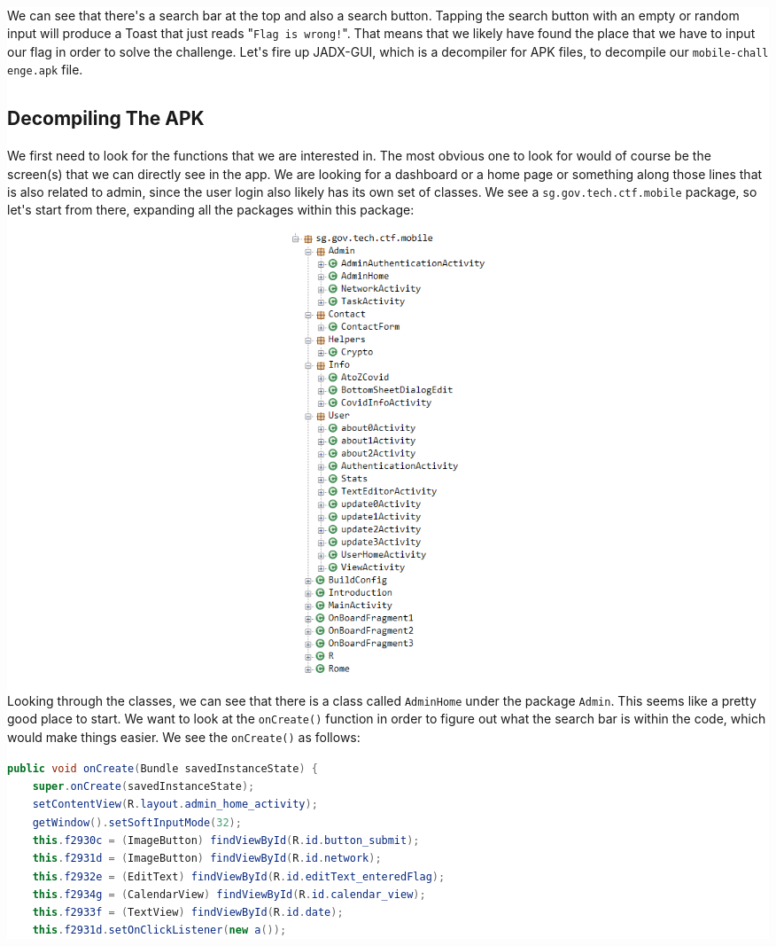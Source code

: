 We can see that there's a search bar at the top and also a search button. Tapping the search button with an empty or random input will produce a Toast that just reads "`Flag is wrong!`". That means that we likely have found the place that we have to input our flag in order to solve the challenge. Let's fire up JADX-GUI, which is a decompiler for APK files, to decompile our `mobile-challenge.apk` file.

## Decompiling The APK
We first need to look for the functions that we are interested in. The most obvious one to look for would of course be the screen(s) that we can directly see in the app. We are looking for a dashboard or a home page or something along those lines that is also related to admin, since the user login also likely has its own set of classes. We see a `sg.gov.tech.ctf.mobile` package, so let's start from there, expanding all the packages within this package:

<div style="text-align:center"><img src="./images/govtech_pkg.png" height="500"/></div>

Looking through the classes, we can see that there is a class called `AdminHome` under the package `Admin`. This seems like a pretty good place to start. We want to look at the `onCreate()` function in order to figure out what the search bar is within the code, which would make things easier. We see the `onCreate()` as follows:
```java
public void onCreate(Bundle savedInstanceState) {
    super.onCreate(savedInstanceState);
    setContentView(R.layout.admin_home_activity);
    getWindow().setSoftInputMode(32);
    this.f2930c = (ImageButton) findViewById(R.id.button_submit);
    this.f2931d = (ImageButton) findViewById(R.id.network);
    this.f2932e = (EditText) findViewById(R.id.editText_enteredFlag);
    this.f2934g = (CalendarView) findViewById(R.id.calendar_view);
    this.f2933f = (TextView) findViewById(R.id.date);
    this.f2931d.setOnClickListener(new a());
```